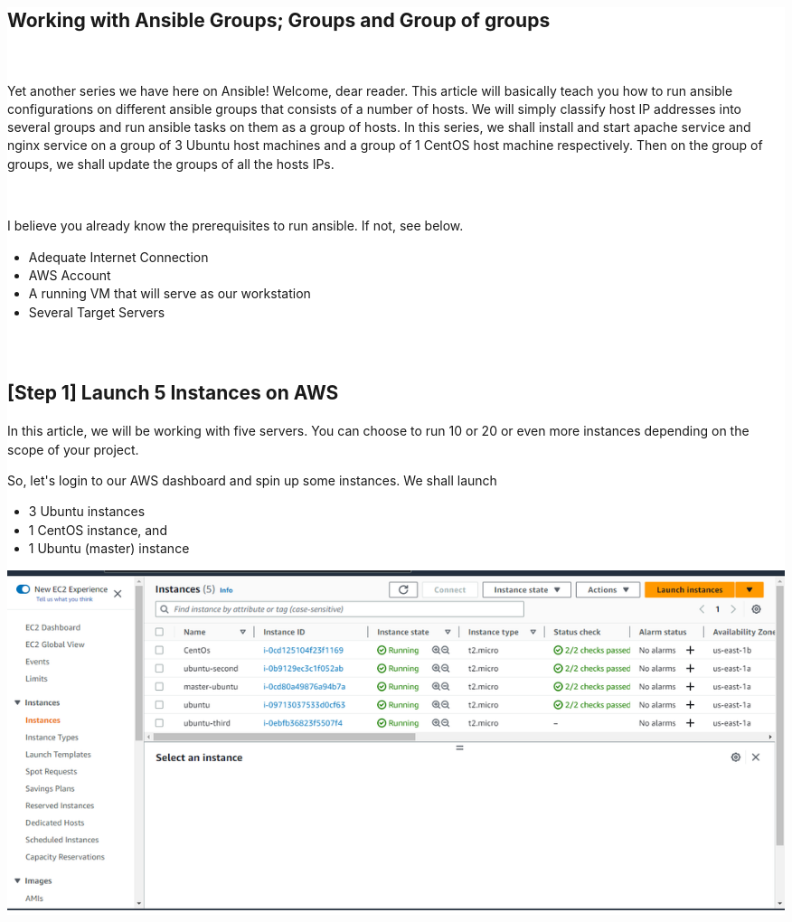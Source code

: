 ## **Working with Ansible Groups; Groups and Group of groups**

<br>

Yet another series we have here on Ansible! Welcome, dear reader.
This article will basically teach you how to run ansible configurations on different ansible groups that consists of a number of hosts. We will simply classify host IP addresses into several groups and run ansible tasks on them as a group of hosts. In this series, we shall install and start apache service and nginx service on a group of 3 Ubuntu host machines and a group of 1 CentOS host machine respectively. Then on the group of groups, we shall update the groups of all the hosts IPs.

<br>

I believe you already know the prerequisites to run ansible. If not, see below.
* Adequate Internet Connection
* AWS Account
* A running VM that will serve as our workstation
* Several Target Servers

<br>

## [Step 1] Launch 5 Instances on AWS
In this article, we will be working with five servers. You can choose to run 10 or 20 or even more instances depending on the scope of your project.

So, let's login to our AWS dashboard and spin up some instances. We shall launch

* 3 Ubuntu instances
* 1 CentOS instance, and 
* 1 Ubuntu (master) instance

![aws](./grp_images/Screenshot%20(235).png)
